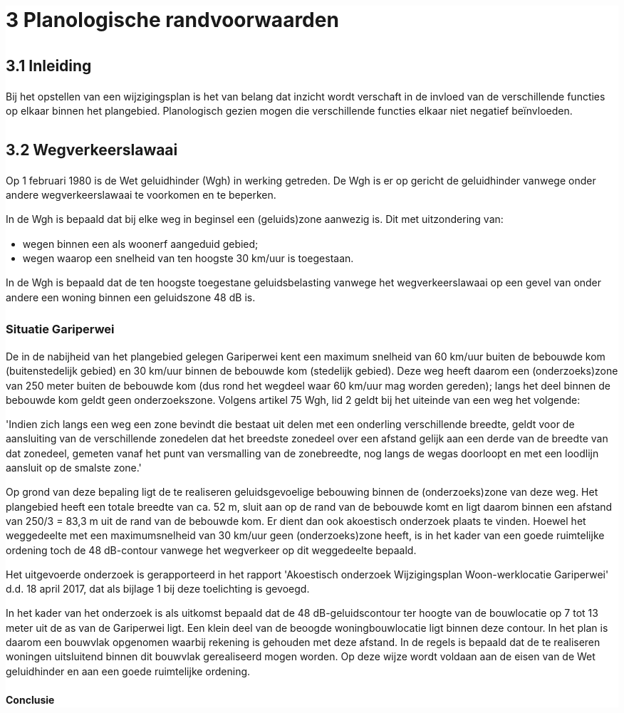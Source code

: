 # 3 Planologische randvoorwaarden

## 3.1 Inleiding

Bij het opstellen van een wijzigingsplan is het van belang dat inzicht wordt verschaft in de invloed van de verschillende functies op elkaar binnen het plangebied. Planologisch gezien mogen die verschillende functies elkaar niet negatief beïnvloeden.

## 3.2 Wegverkeerslawaai

Op 1 februari 1980 is de Wet geluidhinder (Wgh) in werking getreden. De Wgh is er op gericht de geluidhinder vanwege onder andere wegverkeerslawaai te voorkomen en te beperken.

In de Wgh is bepaald dat bij elke weg in beginsel een (geluids)zone aanwezig is. Dit met uitzondering van:

- wegen binnen een als woonerf aangeduid gebied;
- wegen waarop een snelheid van ten hoogste 30 km/uur is toegestaan.

In de Wgh is bepaald dat de ten hoogste toegestane geluidsbelasting vanwege het wegverkeerslawaai op een gevel van onder andere een woning binnen een geluidszone 48 dB is.

### Situatie Gariperwei

De in de nabijheid van het plangebied gelegen Gariperwei kent een maximum snelheid van 60 km/uur buiten de bebouwde kom (buitenstedelijk gebied) en 30 km/uur binnen de bebouwde kom (stedelijk gebied). Deze weg heeft daarom een (onderzoeks)zone van 250 meter buiten de bebouwde kom (dus rond het wegdeel waar 60 km/uur mag worden gereden); langs het deel binnen de bebouwde kom geldt geen onderzoekszone. Volgens artikel 75 Wgh, lid 2 geldt bij het uiteinde van een weg het volgende:

'Indien zich langs een weg een zone bevindt die bestaat uit delen met een onderling verschillende breedte, geldt voor de aansluiting van de verschillende zonedelen dat het breedste zonedeel over een afstand gelijk aan een derde van de breedte van dat zonedeel, gemeten vanaf het punt van versmalling van de zonebreedte, nog langs de wegas doorloopt en met een loodlijn aansluit op de smalste zone.'

Op grond van deze bepaling ligt de te realiseren geluidsgevoelige bebouwing binnen de (onderzoeks)zone van deze weg. Het plangebied heeft een totale breedte van ca. 52 m, sluit aan op de rand van de bebouwde komt en ligt daarom binnen een afstand van 250/3 = 83,3 m uit de rand van de bebouwde kom. Er dient dan ook akoestisch onderzoek plaats te vinden. Hoewel het weggedeelte met een maximumsnelheid van 30 km/uur geen (onderzoeks)zone heeft, is in het kader van een goede ruimtelijke ordening toch de 48 dB-contour vanwege het wegverkeer op dit weggedeelte bepaald.

Het uitgevoerde onderzoek is gerapporteerd in het rapport 'Akoestisch onderzoek Wijzigingsplan Woon-werklocatie Gariperwei' d.d. 18 april 2017, dat als bijlage 1 bij deze toelichting is gevoegd.

In het kader van het onderzoek is als uitkomst bepaald dat de 48 dB-geluidscontour ter hoogte van de bouwlocatie op 7 tot 13 meter uit de as van de Gariperwei ligt. Een klein deel van de beoogde woningbouwlocatie ligt binnen deze contour. In het plan is daarom een bouwvlak opgenomen waarbij rekening is gehouden met deze afstand. In de regels is bepaald dat de te realiseren woningen uitsluitend binnen dit bouwvlak gerealiseerd mogen worden. Op deze wijze wordt voldaan aan de eisen van de Wet geluidhinder en aan een goede ruimtelijke ordening.

#### Conclusie
